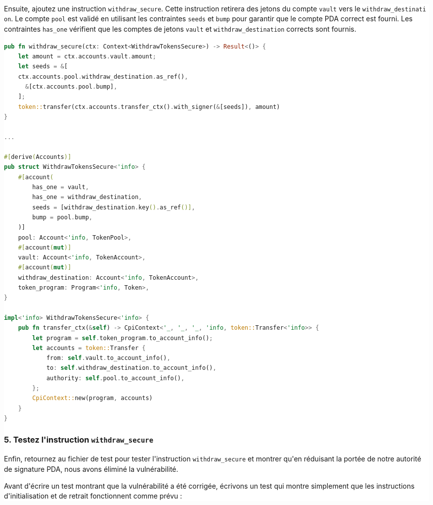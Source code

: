 Ensuite, ajoutez une instruction `withdraw_secure`. Cette instruction retirera des jetons du compte `vault` vers le `withdraw_destination`. Le compte `pool` est validé en utilisant les contraintes `seeds` et `bump` pour garantir que le compte PDA correct est fourni. Les contraintes `has_one` vérifient que les comptes de jetons `vault` et `withdraw_destination` corrects sont fournis.

```rust
pub fn withdraw_secure(ctx: Context<WithdrawTokensSecure>) -> Result<()> {
    let amount = ctx.accounts.vault.amount;
    let seeds = &[
    ctx.accounts.pool.withdraw_destination.as_ref(),
      &[ctx.accounts.pool.bump],
    ];
    token::transfer(ctx.accounts.transfer_ctx().with_signer(&[seeds]), amount)
}

...

#[derive(Accounts)]
pub struct WithdrawTokensSecure<'info> {
    #[account(
        has_one = vault,
        has_one = withdraw_destination,
        seeds = [withdraw_destination.key().as_ref()],
        bump = pool.bump,
    )]
    pool: Account<'info, TokenPool>,
    #[account(mut)]
    vault: Account<'info, TokenAccount>,
    #[account(mut)]
    withdraw_destination: Account<'info, TokenAccount>,
    token_program: Program<'info, Token>,
}

impl<'info> WithdrawTokensSecure<'info> {
    pub fn transfer_ctx(&self) -> CpiContext<'_, '_, '_, 'info, token::Transfer<'info>> {
        let program = self.token_program.to_account_info();
        let accounts = token::Transfer {
            from: self.vault.to_account_info(),
            to: self.withdraw_destination.to_account_info(),
            authority: self.pool.to_account_info(),
        };
        CpiContext::new(program, accounts)
    }
}
```

### 5. Testez l'instruction `withdraw_secure`

Enfin, retournez au fichier de test pour tester l'instruction `withdraw_secure` et montrer qu'en réduisant la portée de notre autorité de signature PDA, nous avons éliminé la vulnérabilité.

Avant d'écrire un test montrant que la vulnérabilité a été corrigée, écrivons un test qui montre simplement que les instructions d'initialisation et de retrait fonctionnent comme prévu :

